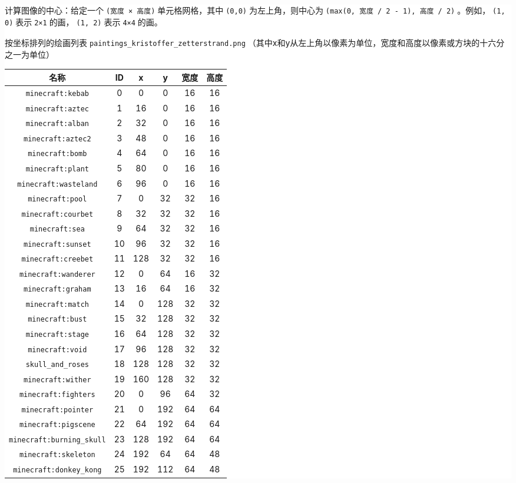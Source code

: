 计算图像的中心：给定一个 `(宽度 × 高度)` 单元格网格，其中 `(0,0)` 为左上角，则中心为 `(max(0, 宽度 / 2 - 1), 高度 / 2)` 。例如， `(1, 0)` 表示 `2×1` 的画， `(1, 2)` 表示 `4×4` 的画。

按坐标排列的绘画列表 `paintings_kristoffer_zetterstrand.png` （其中x和y从左上角以像素为单位，宽度和高度以像素或方块的十六分之一为单位）

|   <center>名称</center>   | <center>ID</center> | <center>x</center> | <center>y</center> | <center>宽度</center> | <center>高度</center> |
| :-----------------------: | :-----------------: | :----------------: | :----------------: | :-------------------: | :-------------------: |
|     `minecraft:kebab`     |          0          |         0          |         0          |          16           |          16           |
|     `minecraft:aztec`     |          1          |         16         |         0          |          16           |          16           |
|     `minecraft:alban`     |          2          |         32         |         0          |          16           |          16           |
|    `minecraft:aztec2`     |          3          |         48         |         0          |          16           |          16           |
|     `minecraft:bomb`      |          4          |         64         |         0          |          16           |          16           |
|     `minecraft:plant`     |          5          |         80         |         0          |          16           |          16           |
|   `minecraft:wasteland`   |          6          |         96         |         0          |          16           |          16           |
|     `minecraft:pool`      |          7          |         0          |         32         |          32           |          16           |
|    `minecraft:courbet`    |          8          |         32         |         32         |          32           |          16           |
|      `minecraft:sea`      |          9          |         64         |         32         |          32           |          16           |
|    `minecraft:sunset`     |         10          |         96         |         32         |          32           |          16           |
|    `minecraft:creebet`    |         11          |        128         |         32         |          32           |          16           |
|   `minecraft:wanderer`    |         12          |         0          |         64         |          16           |          32           |
|    `minecraft:graham`     |         13          |         16         |         64         |          16           |          32           |
|     `minecraft:match`     |         14          |         0          |        128         |          32           |          32           |
|     `minecraft:bust`      |         15          |         32         |        128         |          32           |          32           |
|     `minecraft:stage`     |         16          |         64         |        128         |          32           |          32           |
|     `minecraft:void`      |         17          |         96         |        128         |          32           |          32           |
|     `skull_and_roses`     |         18          |        128         |        128         |          32           |          32           |
|    `minecraft:wither`     |         19          |        160         |        128         |          32           |          32           |
|   `minecraft:fighters`    |         20          |         0          |         96         |          64           |          32           |
|    `minecraft:pointer`    |         21          |         0          |        192         |          64           |          64           |
|   `minecraft:pigscene`    |         22          |         64         |        192         |          64           |          64           |
| `minecraft:burning_skull` |         23          |        128         |        192         |          64           |          64           |
|   `minecraft:skeleton`    |         24          |        192         |         64         |          64           |          48           |
|  `minecraft:donkey_kong`  |         25          |        192         |        112         |          64           |          48           |
